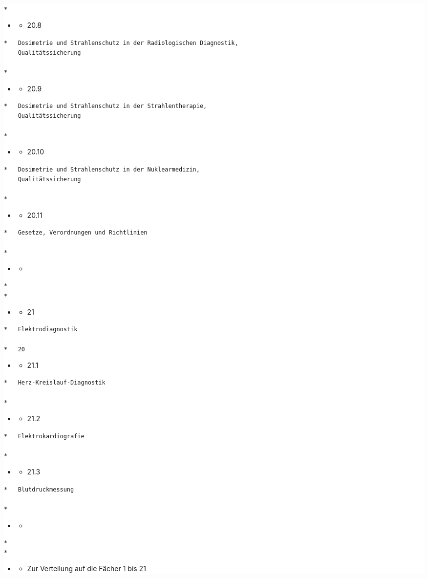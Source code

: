     *

*    *   20.8

    *   Dosimetrie und Strahlenschutz in der Radiologischen Diagnostik,
        Qualitätssicherung

    *

*    *   20.9

    *   Dosimetrie und Strahlenschutz in der Strahlentherapie,
        Qualitätssicherung

    *

*    *   20.10

    *   Dosimetrie und Strahlenschutz in der Nuklearmedizin,
        Qualitätssicherung

    *

*    *   20.11

    *   Gesetze, Verordnungen und Richtlinien

    *

*    *
    *
    *

*    *   21

    *   Elektrodiagnostik

    *   20


*    *   21.1

    *   Herz-Kreislauf-Diagnostik

    *

*    *   21.2

    *   Elektrokardiografie

    *

*    *   21.3

    *   Blutdruckmessung

    *

*    *
    *
    *

*    *   Zur Verteilung auf die Fächer 1 bis 21
